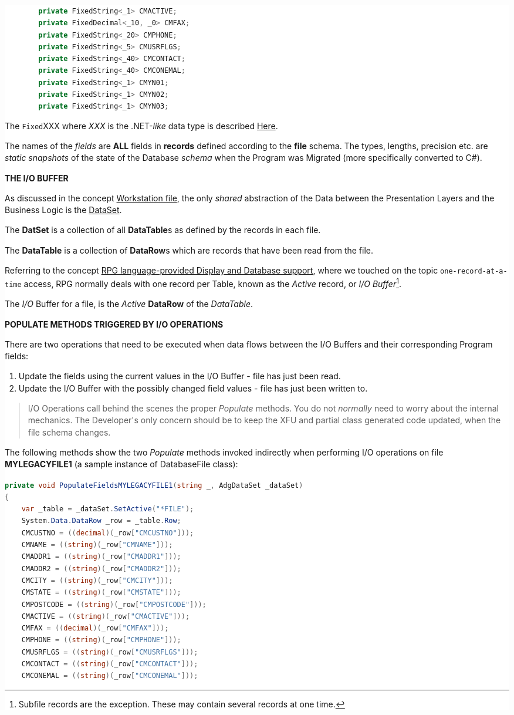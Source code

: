 ```cs
        private FixedString<_1> CMACTIVE;
        private FixedDecimal<_10, _0> CMFAX;
        private FixedString<_20> CMPHONE;
        private FixedString<_5> CMUSRFLGS;
        private FixedString<_40> CMCONTACT;
        private FixedString<_40> CMCONEMAL;
        private FixedString<_1> CMYN01;
        private FixedString<_1> CMYN02;
        private FixedString<_1> CMYN03;
```

The `Fixed`XXX where *XXX* is the .NET-*like* data type is described [Here](/concepts/program-structure/qsys-fixedtypes).

The names of the *fields* are **ALL** fields in **records** defined according to the **file** schema. The types, lengths, precision etc. are *static snapshots* of the state of the Database *schema* when the Program was Migrated (more specifically converted to C#).

**THE I/O BUFFER**

As discussed in the concept [Workstation file](/concepts/program-structure/qsys-workstationfile.html), the only *shared* abstraction of the Data between the Presentation Layers and the Business Logic is the [DataSet](https://docs.microsoft.com/en-us/dotnet/framework/data/adonet/dataset-datatable-dataview/).

The **DatSet** is a collection of all **DataTable**s as defined by the records in each file.

The **DataTable** is a collection of **DataRow**s which are records that have been read from the file. 

Referring to the concept [RPG language-provided Display and Database support](/concepts/program-structure/rpg-language-support), where we touched on the topic `one-record-at-a-time` access, RPG normally deals with one record per Table, known as the *Active* record, or *I/O Buffer*[^2].

The *I/O* Buffer for a file, is the *Active* **DataRow** of the *DataTable*.

**POPULATE METHODS TRIGGERED BY I/O OPERATIONS**

There are two operations that need to be executed when data flows between the I/O Buffers and their corresponding Program fields:

1. Update the fields using the current values in the I/O Buffer - file has just been read.
2. Update the I/O Buffer with the possibly changed field values - file has just been written to.

> I/O Operations call behind the scenes the proper *Populate* methods. You do not *normally* need to worry about the internal mechanics. The Developer's only concern should be to keep the XFU and partial class generated code updated, when the file schema changes.

The following methods show the two *Populate* methods invoked indirectly when performing I/O operations on file **MYLEGACYFILE1** (a sample instance of DatabaseFile class):

```cs
private void PopulateFieldsMYLEGACYFILE1(string _, AdgDataSet _dataSet)
{
    var _table = _dataSet.SetActive("*FILE");
    System.Data.DataRow _row = _table.Row;
    CMCUSTNO = ((decimal)(_row["CMCUSTNO"]));
    CMNAME = ((string)(_row["CMNAME"]));
    CMADDR1 = ((string)(_row["CMADDR1"]));
    CMADDR2 = ((string)(_row["CMADDR2"]));
    CMCITY = ((string)(_row["CMCITY"]));
    CMSTATE = ((string)(_row["CMSTATE"]));
    CMPOSTCODE = ((string)(_row["CMPOSTCODE"]));
    CMACTIVE = ((string)(_row["CMACTIVE"]));
    CMFAX = ((decimal)(_row["CMFAX"]));
    CMPHONE = ((string)(_row["CMPHONE"]));
    CMUSRFLGS = ((string)(_row["CMUSRFLGS"]));
    CMCONTACT = ((string)(_row["CMCONTACT"]));
    CMCONEMAL = ((string)(_row["CMCONEMAL"]));
```

[^1]: *Record Format Level Identifier* is a IBM i proprietary record hash calculation, that uniquely identifies the fields, lengths and types. Used by the Operating System as a mechanism to check the *version* of the external references of a Program, such that, if the compilation happened with an *incompatible* version, the execution is stopped, to prevent invalid runs.
[^2]: Subfile records are the exception. These may contain several records at one time.
[^3]: In the case of WorkstationFile changing fields in the `PageModel` class is also considered a schema change.  